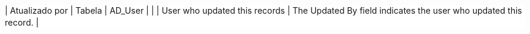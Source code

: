 |               Atualizado por                |              Tabela               |            AD\_User            |                    |                                                  |                                        User who updated this records                                        |                                                                                                                                                                                                                                                                                                                                The Updated By field indicates the user who updated this record.                                                                                                                                                                                                                                                                                                                                 |

</div>

</div>

  

</div>
